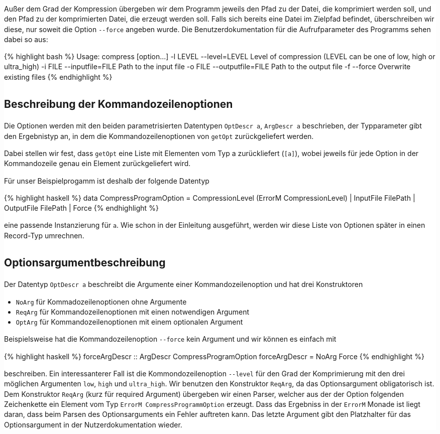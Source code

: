 Außer dem Grad der Kompression übergeben wir dem Programm jeweils den Pfad zu der Datei, die komprimiert werden soll, und den Pfad zu der komprimierten Datei, die erzeugt werden soll. Falls sich bereits eine Datei im Zielpfad befindet, überschreiben wir diese, nur soweit die Option `--force` angeben wurde. Die Benutzerdokumentation für die Aufrufparameter des Programms sehen dabei so aus:

{% highlight bash %}
Usage: compress [option...]
  -l LEVEL  --level=LEVEL      Level of compression (LEVEL can be one of low, high or ultra_high)
  -i FILE   --inputfile=FILE   Path to the input file
  -o FILE   --outputfile=FILE  Path to the output file
  -f        --force            Overwrite existing files
{% endhighlight %}

## Beschreibung der Kommandozeilenoptionen

Die Optionen werden mit den beiden parametrisierten Datentypen `OptDescr a`, `ArgDescr a` beschrieben, der Typparameter gibt den Ergebnistyp an, in dem die Kommandozeilenoptionen von `getOpt` zurückgeliefert werden.

Dabei stellen wir fest, dass `getOpt` eine Liste mit Elementen vom Typ a zurückliefert (`[a]`), wobei jeweils für jede Option in der Kommandozeile genau ein Element zurückgeliefert wird.

Für unser Beispielprogamm ist deshalb der folgende Datentyp

{% highlight haskell %}
data CompressProgramOption
    = CompressionLevel (ErrorM CompressionLevel)
    | InputFile FilePath
    | OutputFile FilePath
    | Force
{% endhighlight %}

eine passende Instanzierung für `a`. Wie schon in der Einleitung ausgeführt, werden wir diese Liste von Optionen später in einen Record-Typ umrechnen.

## Optionsargumentbeschreibung

Der Datentyp `OptDescr a` beschreibt die Argumente einer Kommandozeilenoption und hat drei Konstruktoren

+ `NoArg` für Kommadozeilenoptionen ohne Argumente
+ `ReqArg` für Kommandozeilenoptionen mit einen notwendigen Argument
+ `OptArg` für Kommandozeilenoptionen mit einem optionalen Argument

Beispielsweise hat die Kommandozeilenoption `--force` kein Argument und wir können es einfach mit

{% highlight haskell %}
forceArgDescr :: ArgDescr CompressProgramOption
forceArgDescr = NoArg Force
{% endhighlight %}

beschreiben. Ein interessanterer Fall ist die Kommondozeilenoption `--level` für den Grad der
Komprimierung mit den drei möglichen Argumenten `low`, `high` und `ultra_high`. Wir benutzen den Konstruktor `ReqArg`, da das Optionsargument obligatorisch ist. Dem Konstruktor `ReqArg` (kurz für required Argument) übergeben wir einen Parser, welcher aus der der Option folgenden Zeichenkette ein Element vom Typ `ErrorM CompressProgrammOption` erzeugt. Dass das Ergebniss in der `ErrorM` Monade ist liegt daran, dass beim Parsen des Optionsarguments ein Fehler auftreten kann. Das letzte Argument gibt den Platzhalter für das Optionsargument in der Nutzerdokumentation wieder.

